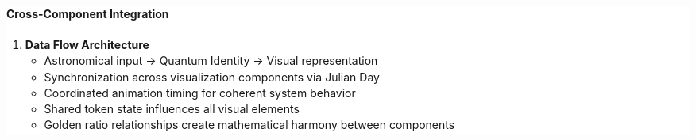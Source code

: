 #### Cross-Component Integration
1. **Data Flow Architecture**
   - Astronomical input → Quantum Identity → Visual representation
   - Synchronization across visualization components via Julian Day
   - Coordinated animation timing for coherent system behavior
   - Shared token state influences all visual elements
   - Golden ratio relationships create mathematical harmony between components